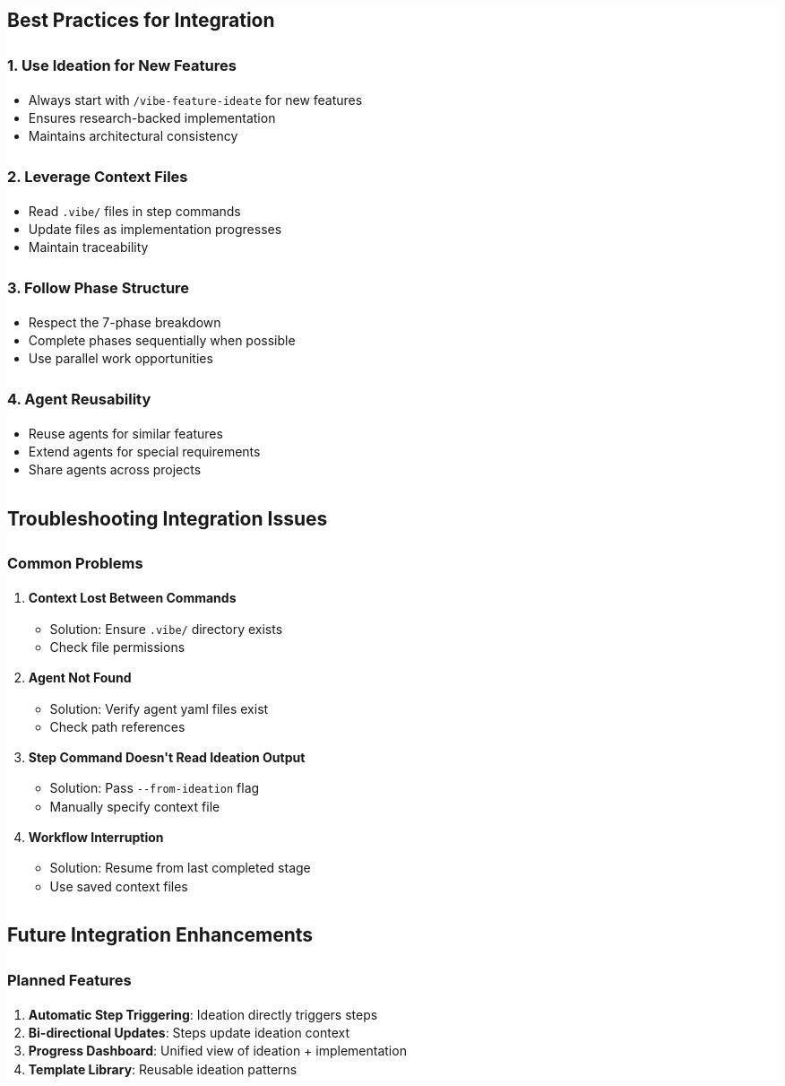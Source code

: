 ## Best Practices for Integration

### 1. Use Ideation for New Features
- Always start with `/vibe-feature-ideate` for new features
- Ensures research-backed implementation
- Maintains architectural consistency

### 2. Leverage Context Files
- Read `.vibe/` files in step commands
- Update files as implementation progresses
- Maintain traceability

### 3. Follow Phase Structure
- Respect the 7-phase breakdown
- Complete phases sequentially when possible
- Use parallel work opportunities

### 4. Agent Reusability
- Reuse agents for similar features
- Extend agents for special requirements
- Share agents across projects

## Troubleshooting Integration Issues

### Common Problems

1. **Context Lost Between Commands**
   - Solution: Ensure `.vibe/` directory exists
   - Check file permissions

2. **Agent Not Found**
   - Solution: Verify agent yaml files exist
   - Check path references

3. **Step Command Doesn't Read Ideation Output**
   - Solution: Pass `--from-ideation` flag
   - Manually specify context file

4. **Workflow Interruption**
   - Solution: Resume from last completed stage
   - Use saved context files

## Future Integration Enhancements

### Planned Features
1. **Automatic Step Triggering**: Ideation directly triggers steps
2. **Bi-directional Updates**: Steps update ideation context
3. **Progress Dashboard**: Unified view of ideation + implementation
4. **Template Library**: Reusable ideation patterns
